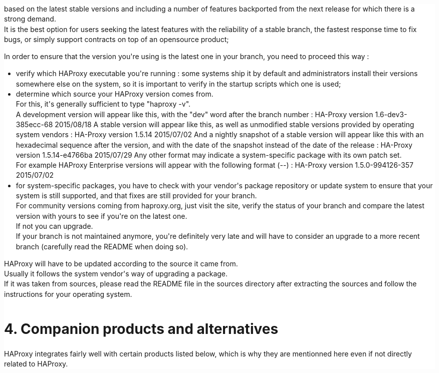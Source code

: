 based on the latest stable versions and including a number of features backported from the next release
for which there is a strong demand.  
It is the best option for users seeking the latest features with the reliability of a stable branch,
the fastest response time to fix bugs, or simply support contracts on top of an opensource product;

In order to ensure that the version you're using is the latest one in your branch, you need to proceed this way :

- verify which HAProxy executable you're running :
some systems ship it by default and administrators install their versions somewhere else on the system,
so it is important to verify in the startup scripts which one is used;
- determine which source your HAProxy version comes from.  
For this, it's generally sufficient to type "haproxy -v".  
A development version will appear like this, with the "dev" word after the branch number :
      HA-Proxy version 1.6-dev3-385ecc-68 2015/08/18
A stable version will appear like this, as well as unmodified stable versions provided by operating system vendors :
      HA-Proxy version 1.5.14 2015/07/02
And a nightly snapshot of a stable version will appear like this with an hexadecimal sequence after the version,
and with the date of the snapshot instead of the date of the release :
      HA-Proxy version 1.5.14-e4766ba 2015/07/29
Any other format may indicate a system-specific package with its own patch set.  
For example HAProxy Enterprise versions will appear with the following format (<branch>-<latest commit>-<revision>) :
      HA-Proxy version 1.5.0-994126-357 2015/07/02
- for system-specific packages, you have to check with your vendor's package repository or update system to ensure
that your system is still supported, and that fixes are still provided for your branch.  
For community versions coming from haproxy.org, just visit the site, verify the status of your branch and compare
the latest version with yours to see if you're on the latest one.  
If not you can upgrade.  
If your branch is not maintained anymore, you're definitely very late
and will have to consider an upgrade to a more recent branch (carefully read the README when doing so).

HAProxy will have to be updated according to the source it came from.  
Usually it follows the system vendor's way of upgrading a package.  
If it was taken from sources, please read the README file in the sources directory after extracting the sources
and follow the instructions for your operating system.



# 4. Companion products and alternatives

HAProxy integrates fairly well with certain products listed below,
which is why they are mentionned here even if not directly related to HAProxy.
